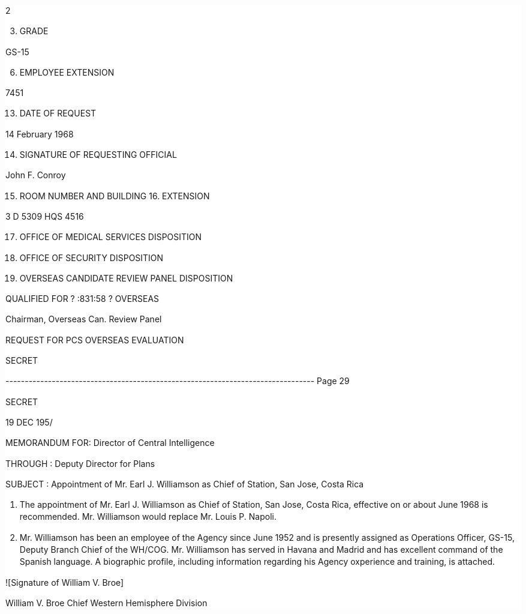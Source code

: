 2

3. GRADE

GS-15

6. EMPLOYEE EXTENSION

7451

13. DATE OF REQUEST

14 February 1968

14. SIGNATURE OF REQUESTING OFFICIAL

John F. Conroy

15. ROOM NUMBER AND BUILDING 16. EXTENSION

3 D 5309 HQS 4516

17. OFFICE OF MEDICAL SERVICES DISPOSITION

18. OFFICE OF SECURITY DISPOSITION

19. OVERSEAS CANDIDATE REVIEW PANEL DISPOSITION

QUALIFIED FOR ? :831:58 ? OVERSEAS

Chairman, Overseas Can. Review Panel

REQUEST FOR PCS OVERSEAS EVALUATION

SECRET


-------------------------------------------------------------------------------- Page 29

SECRET

19 DEC 195/

MEMORANDUM FOR: Director of Central Intelligence

THROUGH : Deputy Director for Plans

SUBJECT : Appointment of Mr. Earl J. Williamson
as Chief of Station, San Jose, Costa
Rica

1. The appointment of Mr. Earl J. Williamson as Chief of Station, San Jose, Costa Rica, effective on or about June 1968 is recommended. Mr. Williamson would replace Mr. Louis P. Napoli.

2. Mr. Williamson has been an employee of the Agency since June 1952 and is presently assigned as Operations Officer, GS-15, Deputy Branch Chief of the WH/COG. Mr. Williamson has served in Havana and Madrid and has excellent command of the Spanish language. A biographic profile, including information regarding his Agency oxperience and training, is attached.

![Signature of William V. Broe]

William V. Broe
Chief
Western Hemisphere Division
